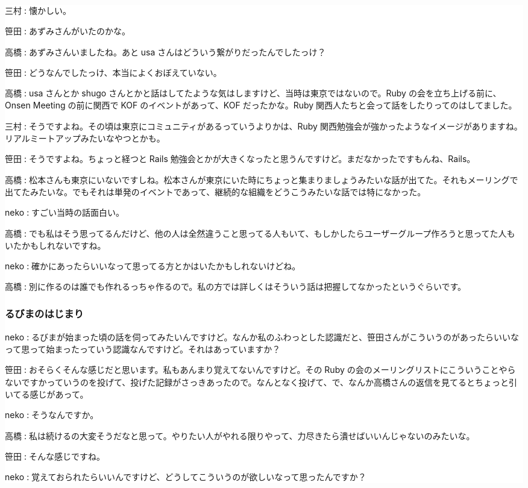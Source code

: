 三村
: 懐かしい。

笹田
: あずみさんがいたのかな。

高橋
: あずみさんいましたね。あと usa さんはどういう繋がりだったんでしたっけ？

笹田
: どうなんでしたっけ、本当によくおぼえていない。

高橋
: usa さんとか shugo さんとかと話はしてたような気はしますけど、当時は東京ではないので。Ruby の会を立ち上げる前に、Onsen Meeting の前に関西で KOF のイベントがあって、KOF だったかな。Ruby 関西人たちと会って話をしたりってのはしてました。

三村
: そうですよね。その頃は東京にコミュニティがあるっていうよりかは、Ruby 関西勉強会が強かったようなイメージがありますね。リアルミートアップみたいなやつとかも。

笹田
: そうですよね。ちょっと経つと Rails 勉強会とかが大きくなったと思うんですけど。まだなかったですもんね、Rails。

高橋
: 松本さんも東京にいないですしね。松本さんが東京にいた時にちょっと集まりましょうみたいな話が出てた。それもメーリングで出てたみたいな。でもそれは単発のイベントであって、継続的な組織をどうこうみたいな話では特になかった。

neko
: すごい当時の話面白い。

高橋
: でも私はそう思ってるんだけど、他の人は全然違うこと思ってる人もいて、もしかしたらユーザーグループ作ろうと思ってた人もいたかもしれないですね。

neko
: 確かにあったらいいなって思ってる方とかはいたかもしれないけどね。

高橋
: 別に作るのは誰でも作れるっちゃ作るので。私の方では詳しくはそういう話は把握してなかったというぐらいです。

### るびまのはじまり

neko
: るびまが始まった頃の話を伺ってみたいんですけど。なんか私のふわっとした認識だと、笹田さんがこういうのがあったらいいなって思って始まったっていう認識なんですけど。それはあっていますか？

笹田
: おそらくそんな感じだと思います。私もあんまり覚えてないんですけど。その Ruby の会のメーリングリストにこういうことやらないですかっていうのを投げて、投げた記録がさっきあったので。なんとなく投げて、で、なんか高橋さんの返信を見てるとちょっと引いてる感じがあって。

neko
: そうなんですか。

高橋
: 私は続けるの大変そうだなと思って。やりたい人がやれる限りやって、力尽きたら潰せばいいんじゃないのみたいな。

笹田
: そんな感じですね。

neko
: 覚えておられたらいいんですけど、どうしてこういうのが欲しいなって思ったんですか？
